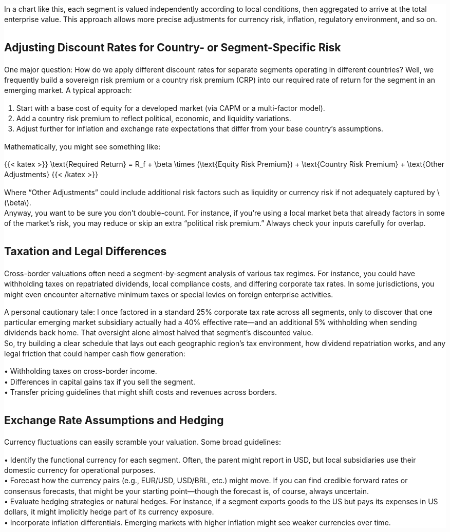In a chart like this, each segment is valued independently according to local conditions, then aggregated to arrive at the total enterprise value. This approach allows more precise adjustments for currency risk, inflation, regulatory environment, and so on.

## Adjusting Discount Rates for Country- or Segment-Specific Risk
One major question: How do we apply different discount rates for separate segments operating in different countries? Well, we frequently build a sovereign risk premium or a country risk premium (CRP) into our required rate of return for the segment in an emerging market. A typical approach:

1. Start with a base cost of equity for a developed market (via CAPM or a multi-factor model).  
2. Add a country risk premium to reflect political, economic, and liquidity variations.  
3. Adjust further for inflation and exchange rate expectations that differ from your base country’s assumptions.

Mathematically, you might see something like:

{{< katex >}}
\text{Required Return} = R_f + \beta \times (\text{Equity Risk Premium}) + \text{Country Risk Premium} + \text{Other Adjustments}
{{< /katex >}}

Where “Other Adjustments” could include additional risk factors such as liquidity or currency risk if not adequately captured by \\(\beta\\).  
Anyway, you want to be sure you don’t double-count. For instance, if you’re using a local market beta that already factors in some of the market’s risk, you may reduce or skip an extra “political risk premium.” Always check your inputs carefully for overlap.

## Taxation and Legal Differences
Cross-border valuations often need a segment-by-segment analysis of various tax regimes. For instance, you could have withholding taxes on repatriated dividends, local compliance costs, and differing corporate tax rates. In some jurisdictions, you might even encounter alternative minimum taxes or special levies on foreign enterprise activities.

A personal cautionary tale: I once factored in a standard 25% corporate tax rate across all segments, only to discover that one particular emerging market subsidiary actually had a 40% effective rate—and an additional 5% withholding when sending dividends back home. That oversight alone almost halved that segment’s discounted value.  
So, try building a clear schedule that lays out each geographic region’s tax environment, how dividend repatriation works, and any legal friction that could hamper cash flow generation:

• Withholding taxes on cross-border income.  
• Differences in capital gains tax if you sell the segment.  
• Transfer pricing guidelines that might shift costs and revenues across borders.  

## Exchange Rate Assumptions and Hedging
Currency fluctuations can easily scramble your valuation. Some broad guidelines:

• Identify the functional currency for each segment. Often, the parent might report in USD, but local subsidiaries use their domestic currency for operational purposes.  
• Forecast how the currency pairs (e.g., EUR/USD, USD/BRL, etc.) might move. If you can find credible forward rates or consensus forecasts, that might be your starting point—though the forecast is, of course, always uncertain.  
• Evaluate hedging strategies or natural hedges. For instance, if a segment exports goods to the US but pays its expenses in US dollars, it might implicitly hedge part of its currency exposure.  
• Incorporate inflation differentials. Emerging markets with higher inflation might see weaker currencies over time.

